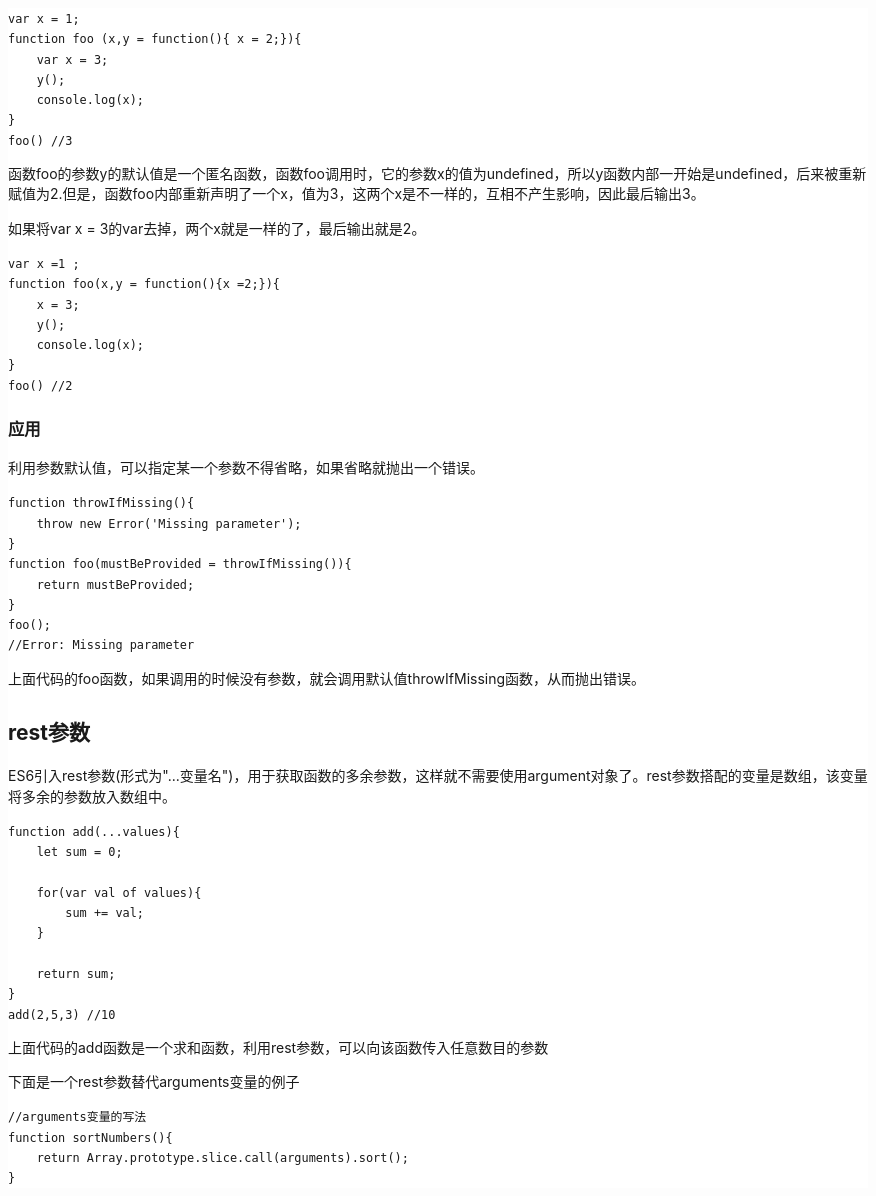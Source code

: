 	var x = 1;
	function foo (x,y = function(){ x = 2;}){
		var x = 3;
		y();
		console.log(x);
	}
	foo() //3
函数foo的参数y的默认值是一个匿名函数，函数foo调用时，它的参数x的值为undefined，所以y函数内部一开始是undefined，后来被重新赋值为2.但是，函数foo内部重新声明了一个x，值为3，这两个x是不一样的，互相不产生影响，因此最后输出3。
	
如果将var x = 3的var去掉，两个x就是一样的了，最后输出就是2。
	
	var x =1 ;
	function foo(x,y = function(){x =2;}){
		x = 3;
		y();
		console.log(x);
	} 
	foo() //2

###		应用
利用参数默认值，可以指定某一个参数不得省略，如果省略就抛出一个错误。

	function throwIfMissing(){
		throw new Error('Missing parameter');
	}
	function foo(mustBeProvided = throwIfMissing()){
		return mustBeProvided;
	}
	foo();
	//Error: Missing parameter

上面代码的foo函数，如果调用的时候没有参数，就会调用默认值throwIfMissing函数，从而抛出错误。


##		rest参数
ES6引入rest参数(形式为"...变量名")，用于获取函数的多余参数，这样就不需要使用argument对象了。rest参数搭配的变量是数组，该变量将多余的参数放入数组中。
	
	function add(...values){
		let sum = 0;
		
		for(var val of values){
			sum += val;
		}
		
		return sum;
	}
	add(2,5,3) //10
上面代码的add函数是一个求和函数，利用rest参数，可以向该函数传入任意数目的参数

下面是一个rest参数替代arguments变量的例子
	
	//arguments变量的写法
	function sortNumbers(){
		return Array.prototype.slice.call(arguments).sort();
	}
	